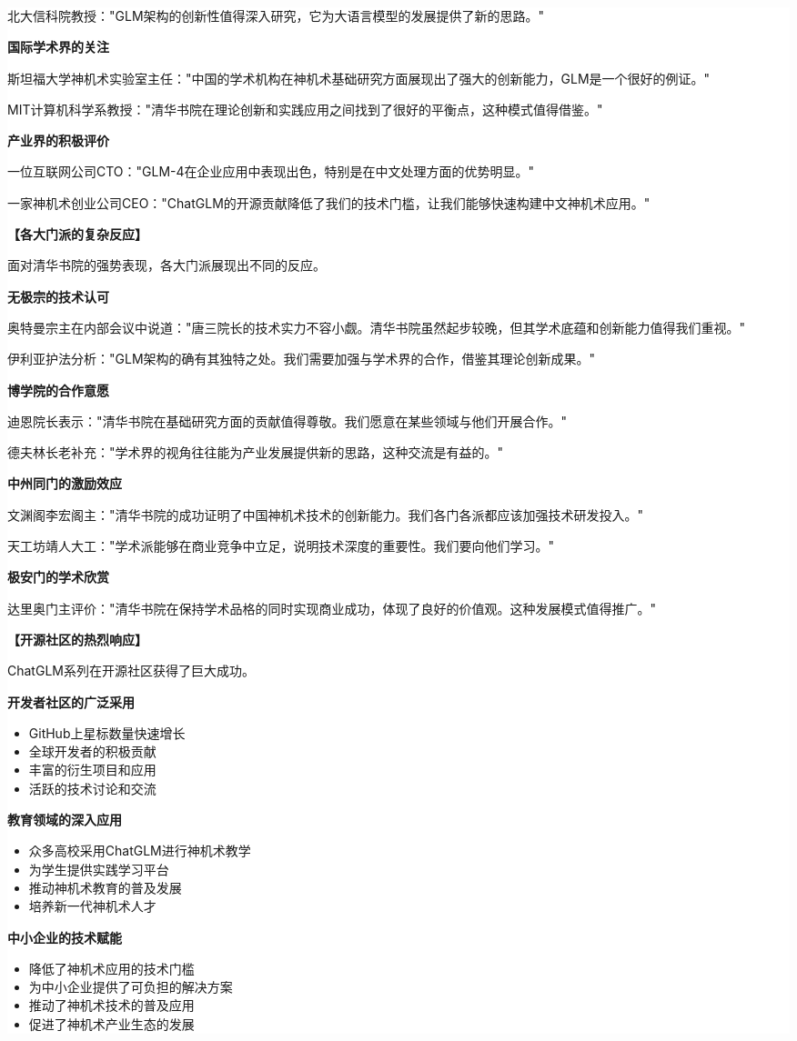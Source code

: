北大信科院教授："GLM架构的创新性值得深入研究，它为大语言模型的发展提供了新的思路。"

**国际学术界的关注**

斯坦福大学神机术实验室主任："中国的学术机构在神机术基础研究方面展现出了强大的创新能力，GLM是一个很好的例证。"

MIT计算机科学系教授："清华书院在理论创新和实践应用之间找到了很好的平衡点，这种模式值得借鉴。"

**产业界的积极评价**

一位互联网公司CTO："GLM-4在企业应用中表现出色，特别是在中文处理方面的优势明显。"

一家神机术创业公司CEO："ChatGLM的开源贡献降低了我们的技术门槛，让我们能够快速构建中文神机术应用。"

**【各大门派的复杂反应】**

面对清华书院的强势表现，各大门派展现出不同的反应。

**无极宗的技术认可**

奥特曼宗主在内部会议中说道："唐三院长的技术实力不容小觑。清华书院虽然起步较晚，但其学术底蕴和创新能力值得我们重视。"

伊利亚护法分析："GLM架构的确有其独特之处。我们需要加强与学术界的合作，借鉴其理论创新成果。"

**博学院的合作意愿**

迪恩院长表示："清华书院在基础研究方面的贡献值得尊敬。我们愿意在某些领域与他们开展合作。"

德夫林长老补充："学术界的视角往往能为产业发展提供新的思路，这种交流是有益的。"

**中州同门的激励效应**

文渊阁李宏阁主："清华书院的成功证明了中国神机术技术的创新能力。我们各门各派都应该加强技术研发投入。"

天工坊靖人大工："学术派能够在商业竞争中立足，说明技术深度的重要性。我们要向他们学习。"

**极安门的学术欣赏**

达里奥门主评价："清华书院在保持学术品格的同时实现商业成功，体现了良好的价值观。这种发展模式值得推广。"

**【开源社区的热烈响应】**

ChatGLM系列在开源社区获得了巨大成功。

**开发者社区的广泛采用**
- GitHub上星标数量快速增长
- 全球开发者的积极贡献
- 丰富的衍生项目和应用
- 活跃的技术讨论和交流

**教育领域的深入应用**
- 众多高校采用ChatGLM进行神机术教学
- 为学生提供实践学习平台
- 推动神机术教育的普及发展
- 培养新一代神机术人才

**中小企业的技术赋能**
- 降低了神机术应用的技术门槛
- 为中小企业提供了可负担的解决方案
- 推动了神机术技术的普及应用
- 促进了神机术产业生态的发展
